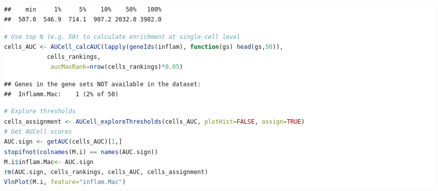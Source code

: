     ##    min     1%     5%    10%    50%   100% 
    ##  507.0  546.9  714.1  907.2 2032.0 3982.0

``` r
# Use top N (e.g. 50) to calculate enrichment at single-cell level
cells_AUC <- AUCell_calcAUC(lapply(geneIds(inflam), function(gs) head(gs,50)), 
            cells_rankings, 
             aucMaxRank=nrow(cells_rankings)*0.05)
```

    ## Genes in the gene sets NOT available in the dataset: 
    ##  Inflamm.Mac:    1 (2% of 50)

``` r
# Explore thresholds
cells_assignment <- AUCell_exploreThresholds(cells_AUC, plotHist=FALSE, assign=TRUE) 
# Get AUCell scores  
AUC.sign <- getAUC(cells_AUC)[1,]
stopifnot(colnames(M.i) == names(AUC.sign))
M.i$inflam.Mac<- AUC.sign
rm(AUC.sign, cells_rankings, cells_AUC, cells_assignment)
VlnPlot(M.i, feature="inflam.Mac")
```
